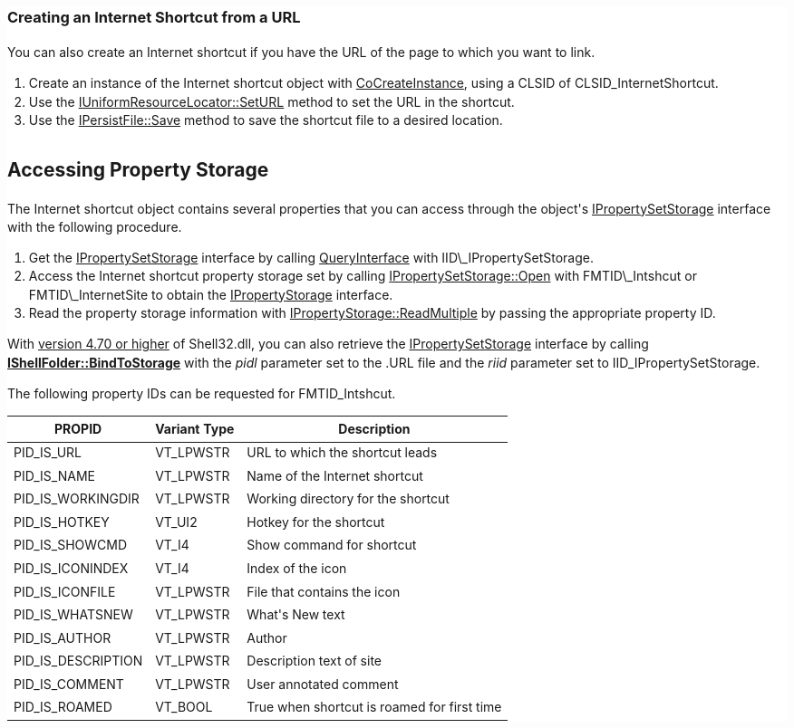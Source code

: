 ### Creating an Internet Shortcut from a URL

You can also create an Internet shortcut if you have the URL of the page to which you want to link.

1.  Create an instance of the Internet shortcut object with [CoCreateInstance](https://msdn.microsoft.com/library/ms686615(VS.85).aspx), using a CLSID of CLSID\_InternetShortcut.
2.  Use the [IUniformResourceLocator::SetURL](https://msdn.microsoft.com/library/dd565676(VS.85).aspx) method to set the URL in the shortcut.
3.  Use the [IPersistFile::Save](https://msdn.microsoft.com/library/ms693701(VS.85).aspx) method to save the shortcut file to a desired location.

## Accessing Property Storage

The Internet shortcut object contains several properties that you can access through the object's [IPropertySetStorage](https://msdn.microsoft.com/library/Aa379840(VS.85).aspx) interface with the following procedure.

1.  Get the [IPropertySetStorage](https://msdn.microsoft.com/library/Aa379840(VS.85).aspx) interface by calling [QueryInterface](https://msdn.microsoft.com/library/ms682521(VS.85).aspx) with IID\_IPropertySetStorage.
2.  Access the Internet shortcut property storage set by calling [IPropertySetStorage::Open](https://msdn.microsoft.com/library/Aa379965(VS.85).aspx) with FMTID\_Intshcut or FMTID\_InternetSite to obtain the [IPropertyStorage](https://msdn.microsoft.com/library/Aa379968(VS.85).aspx) interface.
3.  Read the property storage information with [IPropertyStorage::ReadMultiple](https://msdn.microsoft.com/library/Aa379975(VS.85).aspx) by passing the appropriate property ID.

With [version 4.70 or higher](https://docs.microsoft.com/previous-versions/windows/desktop/legacy/bb776779(v=vs.85)) of Shell32.dll, you can also retrieve the [IPropertySetStorage](https://msdn.microsoft.com/library/Aa379840(VS.85).aspx) interface by calling [**IShellFolder::BindToStorage**](https://docs.microsoft.com/windows/desktop/api/shobjidl_core/nf-shobjidl_core-ishellfolder-bindtostorage) with the *pidl* parameter set to the .URL file and the *riid* parameter set to IID\_IPropertySetStorage.

The following property IDs can be requested for FMTID\_Intshcut.



| PROPID               | Variant Type | Description                                 |
|----------------------|--------------|---------------------------------------------|
| PID\_IS\_URL         | VT\_LPWSTR   | URL to which the shortcut leads             |
| PID\_IS\_NAME        | VT\_LPWSTR   | Name of the Internet shortcut               |
| PID\_IS\_WORKINGDIR  | VT\_LPWSTR   | Working directory for the shortcut          |
| PID\_IS\_HOTKEY      | VT\_UI2      | Hotkey for the shortcut                     |
| PID\_IS\_SHOWCMD     | VT\_I4       | Show command for shortcut                   |
| PID\_IS\_ICONINDEX   | VT\_I4       | Index of the icon                           |
| PID\_IS\_ICONFILE    | VT\_LPWSTR   | File that contains the icon                 |
| PID\_IS\_WHATSNEW    | VT\_LPWSTR   | What's New text                             |
| PID\_IS\_AUTHOR      | VT\_LPWSTR   | Author                                      |
| PID\_IS\_DESCRIPTION | VT\_LPWSTR   | Description text of site                    |
| PID\_IS\_COMMENT     | VT\_LPWSTR   | User annotated comment                      |
| PID\_IS\_ROAMED      | VT\_BOOL     | True when shortcut is roamed for first time |
